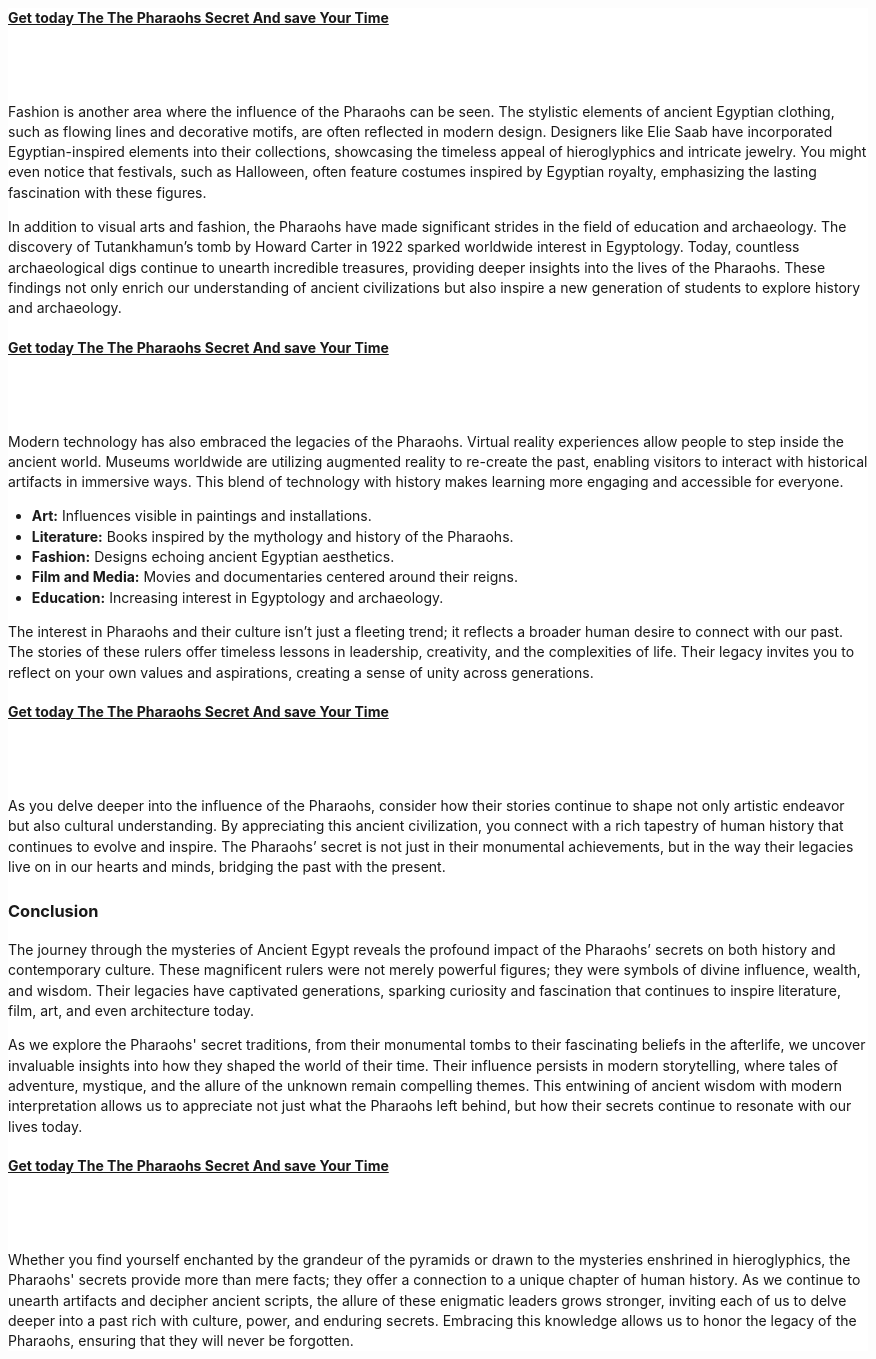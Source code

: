<h4><a href="https://www.thepharaohssecret.com/invite#aff=Hatemmrabet">Get today The The Pharaohs Secret  And save Your Time</a></h4><br><br><p>Fashion is another area where the influence of the Pharaohs can be seen. The stylistic elements of ancient Egyptian clothing, such as flowing lines and decorative motifs, are often reflected in modern design. Designers like Elie Saab have incorporated Egyptian-inspired elements into their collections, showcasing the timeless appeal of hieroglyphics and intricate jewelry. You might even notice that festivals, such as Halloween, often feature costumes inspired by Egyptian royalty, emphasizing the lasting fascination with these figures.</p>
<p>In addition to visual arts and fashion, the Pharaohs have made significant strides in the field of education and archaeology. The discovery of Tutankhamun’s tomb by Howard Carter in 1922 sparked worldwide interest in Egyptology. Today, countless archaeological digs continue to unearth incredible treasures, providing deeper insights into the lives of the Pharaohs. These findings not only enrich our understanding of ancient civilizations but also inspire a new generation of students to explore history and archaeology.</p>
<h4><a href="https://www.thepharaohssecret.com/invite#aff=Hatemmrabet">Get today The The Pharaohs Secret  And save Your Time</a></h4><br><br><p>Modern technology has also embraced the legacies of the Pharaohs. Virtual reality experiences allow people to step inside the ancient world. Museums worldwide are utilizing augmented reality to re-create the past, enabling visitors to interact with historical artifacts in immersive ways. This blend of technology with history makes learning more engaging and accessible for everyone.</p>
<ul>
    <li><strong>Art:</strong> Influences visible in paintings and installations.</li>
    <li><strong>Literature:</strong> Books inspired by the mythology and history of the Pharaohs.</li>
    <li><strong>Fashion:</strong> Designs echoing ancient Egyptian aesthetics.</li>
    <li><strong>Film and Media:</strong> Movies and documentaries centered around their reigns.</li>
    <li><strong>Education:</strong> Increasing interest in Egyptology and archaeology.</li>
</ul>
<p>The interest in Pharaohs and their culture isn’t just a fleeting trend; it reflects a broader human desire to connect with our past. The stories of these rulers offer timeless lessons in leadership, creativity, and the complexities of life. Their legacy invites you to reflect on your own values and aspirations, creating a sense of unity across generations.</p>
<h4><a href="https://www.thepharaohssecret.com/invite#aff=Hatemmrabet">Get today The The Pharaohs Secret  And save Your Time</a></h4><br><br><p>As you delve deeper into the influence of the Pharaohs, consider how their stories continue to shape not only artistic endeavor but also cultural understanding. By appreciating this ancient civilization, you connect with a rich tapestry of human history that continues to evolve and inspire. The Pharaohs’ secret is not just in their monumental achievements, but in the way their legacies live on in our hearts and minds, bridging the past with the present.</p><h3>Conclusion</h3><p>The journey through the mysteries of Ancient Egypt reveals the profound impact of the Pharaohs’ secrets on both history and contemporary culture. These magnificent rulers were not merely powerful figures; they were symbols of divine influence, wealth, and wisdom. Their legacies have captivated generations, sparking curiosity and fascination that continues to inspire literature, film, art, and even architecture today. </p>
<p>As we explore the Pharaohs' secret traditions, from their monumental tombs to their fascinating beliefs in the afterlife, we uncover invaluable insights into how they shaped the world of their time. Their influence persists in modern storytelling, where tales of adventure, mystique, and the allure of the unknown remain compelling themes. This entwining of ancient wisdom with modern interpretation allows us to appreciate not just what the Pharaohs left behind, but how their secrets continue to resonate with our lives today.</p>
<h4><a href="https://www.thepharaohssecret.com/invite#aff=Hatemmrabet">Get today The The Pharaohs Secret  And save Your Time</a></h4><br><br><p>Whether you find yourself enchanted by the grandeur of the pyramids or drawn to the mysteries enshrined in hieroglyphics, the Pharaohs' secrets provide more than mere facts; they offer a connection to a unique chapter of human history. As we continue to unearth artifacts and decipher ancient scripts, the allure of these enigmatic leaders grows stronger, inviting each of us to delve deeper into a past rich with culture, power, and enduring secrets. Embracing this knowledge allows us to honor the legacy of the Pharaohs, ensuring that they will never be forgotten.</p>
